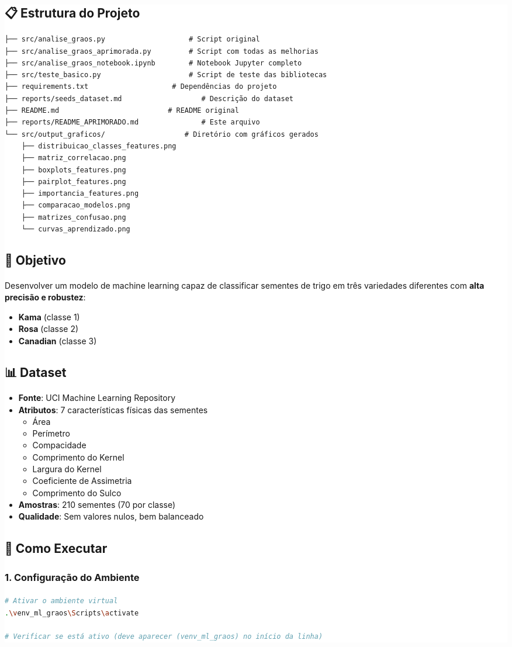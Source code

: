 ## 📋 Estrutura do Projeto

```
├── src/analise_graos.py                    # Script original
├── src/analise_graos_aprimorada.py         # Script com todas as melhorias
├── src/analise_graos_notebook.ipynb        # Notebook Jupyter completo
├── src/teste_basico.py                     # Script de teste das bibliotecas
├── requirements.txt                    # Dependências do projeto
├── reports/seeds_dataset.md                   # Descrição do dataset
├── README.md                          # README original
├── reports/README_APRIMORADO.md               # Este arquivo
└── src/output_graficos/                   # Diretório com gráficos gerados
    ├── distribuicao_classes_features.png
    ├── matriz_correlacao.png
    ├── boxplots_features.png
    ├── pairplot_features.png
    ├── importancia_features.png
    ├── comparacao_modelos.png
    ├── matrizes_confusao.png
    └── curvas_aprendizado.png
```

## 🎯 Objetivo

Desenvolver um modelo de machine learning capaz de classificar sementes de trigo em três variedades diferentes com **alta precisão e robustez**:
- **Kama** (classe 1)
- **Rosa** (classe 2) 
- **Canadian** (classe 3)

## 📊 Dataset

- **Fonte**: UCI Machine Learning Repository
- **Atributos**: 7 características físicas das sementes
  - Área
  - Perímetro
  - Compacidade
  - Comprimento do Kernel
  - Largura do Kernel
  - Coeficiente de Assimetria
  - Comprimento do Sulco
- **Amostras**: 210 sementes (70 por classe)
- **Qualidade**: Sem valores nulos, bem balanceado

## 🚀 Como Executar

### 1. Configuração do Ambiente

```bash
# Ativar o ambiente virtual
.\venv_ml_graos\Scripts\activate

# Verificar se está ativo (deve aparecer (venv_ml_graos) no início da linha)
```

